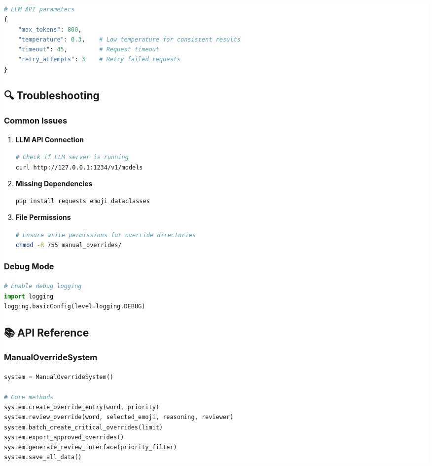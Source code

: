 ```python
# LLM API parameters
{
    "max_tokens": 800,
    "temperature": 0.3,    # Low temperature for consistent results
    "timeout": 45,         # Request timeout
    "retry_attempts": 3    # Retry failed requests
}
```

## 🔍 Troubleshooting

### Common Issues

1. **LLM API Connection**
   ```bash
   # Check if LLM server is running
   curl http://127.0.0.1:1234/v1/models
   ```

2. **Missing Dependencies**
   ```bash
   pip install requests emoji dataclasses
   ```

3. **File Permissions**
   ```bash
   # Ensure write permissions for override directories
   chmod -R 755 manual_overrides/
   ```

### Debug Mode

```python
# Enable debug logging
import logging
logging.basicConfig(level=logging.DEBUG)
```

## 📚 API Reference

### ManualOverrideSystem

```python
system = ManualOverrideSystem()

# Core methods
system.create_override_entry(word, priority)
system.review_override(word, selected_emoji, reasoning, reviewer)  
system.batch_create_critical_overrides(limit)
system.export_approved_overrides()
system.generate_review_interface(priority_filter)
system.save_all_data()
```
